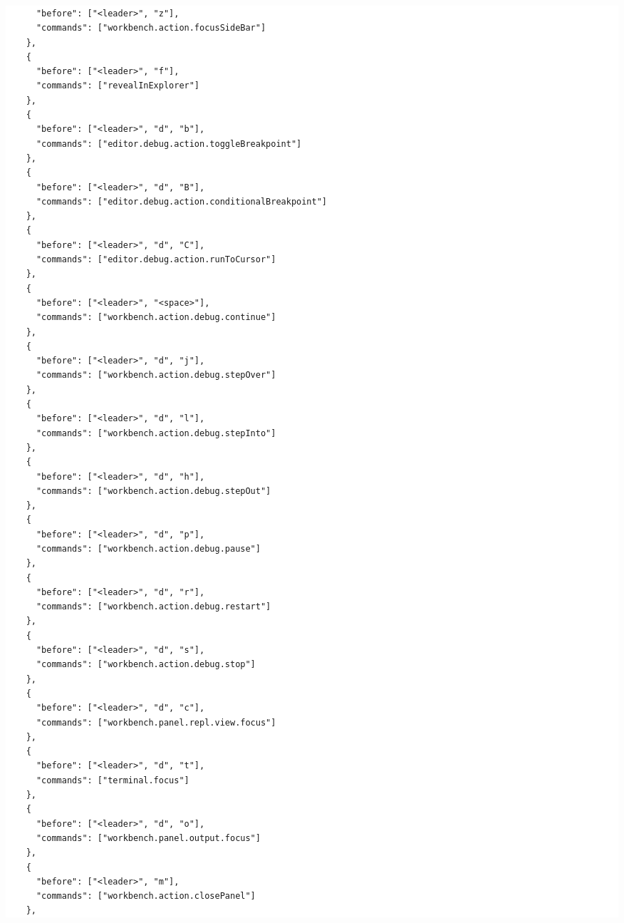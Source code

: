 ```
      "before": ["<leader>", "z"],
      "commands": ["workbench.action.focusSideBar"]
    },
    {
      "before": ["<leader>", "f"],
      "commands": ["revealInExplorer"]
    },
    {
      "before": ["<leader>", "d", "b"],
      "commands": ["editor.debug.action.toggleBreakpoint"]
    },
    {
      "before": ["<leader>", "d", "B"],
      "commands": ["editor.debug.action.conditionalBreakpoint"]
    },
    {
      "before": ["<leader>", "d", "C"],
      "commands": ["editor.debug.action.runToCursor"]
    },
    {
      "before": ["<leader>", "<space>"],
      "commands": ["workbench.action.debug.continue"]
    },
    {
      "before": ["<leader>", "d", "j"],
      "commands": ["workbench.action.debug.stepOver"]
    },
    {
      "before": ["<leader>", "d", "l"],
      "commands": ["workbench.action.debug.stepInto"]
    },
    {
      "before": ["<leader>", "d", "h"],
      "commands": ["workbench.action.debug.stepOut"]
    },
    {
      "before": ["<leader>", "d", "p"],
      "commands": ["workbench.action.debug.pause"]
    },
    {
      "before": ["<leader>", "d", "r"],
      "commands": ["workbench.action.debug.restart"]
    },
    {
      "before": ["<leader>", "d", "s"],
      "commands": ["workbench.action.debug.stop"]
    },
    {
      "before": ["<leader>", "d", "c"],
      "commands": ["workbench.panel.repl.view.focus"]
    },
    {
      "before": ["<leader>", "d", "t"],
      "commands": ["terminal.focus"]
    },
    {
      "before": ["<leader>", "d", "o"],
      "commands": ["workbench.panel.output.focus"]
    },
    {
      "before": ["<leader>", "m"],
      "commands": ["workbench.action.closePanel"]
    },
```